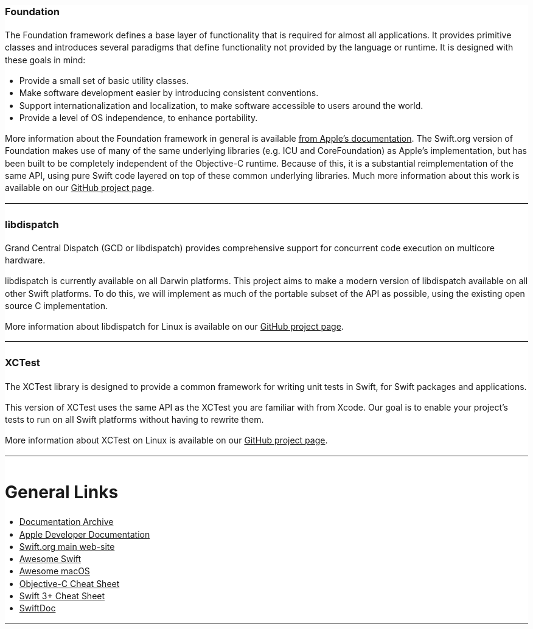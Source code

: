 
### Foundation

The Foundation framework defines a base layer of functionality that is required for almost all applications. It provides primitive classes and introduces several paradigms that define functionality not provided by the language or runtime. It is designed with these goals in mind:

-   Provide a small set of basic utility classes.
-   Make software development easier by introducing consistent conventions.
-   Support internationalization and localization, to make software accessible to users around the world.
-   Provide a level of OS independence, to enhance portability.

More information about the Foundation framework in general is available [from Apple’s documentation](https://developer.apple.com/reference/foundation). The Swift.org version of Foundation makes use of many of the same underlying libraries (e.g. ICU and CoreFoundation) as Apple’s implementation, but has been built to be completely independent of the Objective-C runtime. Because of this, it is a substantial reimplementation of the same API, using pure Swift code layered on top of these common underlying libraries. Much more information about this work is available on our [GitHub project page](http://www.github.com/apple/swift-corelibs-foundation).

---

### libdispatch

Grand Central Dispatch (GCD or libdispatch) provides comprehensive support for concurrent code execution on multicore hardware.

libdispatch is currently available on all Darwin platforms. This project aims to make a modern version of libdispatch available on all other Swift platforms. To do this, we will implement as much of the portable subset of the API as possible, using the existing open source C implementation.

More information about libdispatch for Linux is available on our [GitHub project page](http://www.github.com/apple/swift-corelibs-libdispatch).

---

### XCTest

The XCTest library is designed to provide a common framework for writing unit tests in Swift, for Swift packages and applications.

This version of XCTest uses the same API as the XCTest you are familiar with from Xcode. Our goal is to enable your project’s tests to run on all Swift platforms without having to rewrite them.

More information about XCTest on Linux is available on our [GitHub project page](http://www.github.com/apple/swift-corelibs-xctest).

---

# General Links

-   [Documentation Archive](https://developer.apple.com/library/archive/navigation/)
-   [Apple Developer Documentation](https://developer.apple.com/documentation)
-   [Swift.org main web-site](https://swift.org/)
-   [Awesome Swift](https://github.com/matteocrippa/awesome-swift)
-   [Awesome macOS](https://github.com/iCHAIT/awesome-macOS)
-   [Objective-C Cheat Sheet](https://github.com/iwasrobbed/Objective-C-CheatSheet)
-   [Swift 3+ Cheat Sheet](https://github.com/iwasrobbed/Swift-CheatSheet)
-   [SwiftDoc](https://swiftdoc.org/)

---
